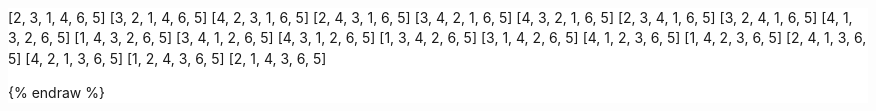 [2, 3, 1, 4, 6, 5]
[3, 2, 1, 4, 6, 5]
[4, 2, 3, 1, 6, 5]
[2, 4, 3, 1, 6, 5]
[3, 4, 2, 1, 6, 5]
[4, 3, 2, 1, 6, 5]
[2, 3, 4, 1, 6, 5]
[3, 2, 4, 1, 6, 5]
[4, 1, 3, 2, 6, 5]
[1, 4, 3, 2, 6, 5]
[3, 4, 1, 2, 6, 5]
[4, 3, 1, 2, 6, 5]
[1, 3, 4, 2, 6, 5]
[3, 1, 4, 2, 6, 5]
[4, 1, 2, 3, 6, 5]
[1, 4, 2, 3, 6, 5]
[2, 4, 1, 3, 6, 5]
[4, 2, 1, 3, 6, 5]
[1, 2, 4, 3, 6, 5]
[2, 1, 4, 3, 6, 5]
</pre>
</div>
</div>

</div>
</div>

</div>
    {% endraw %}

</div>
 

